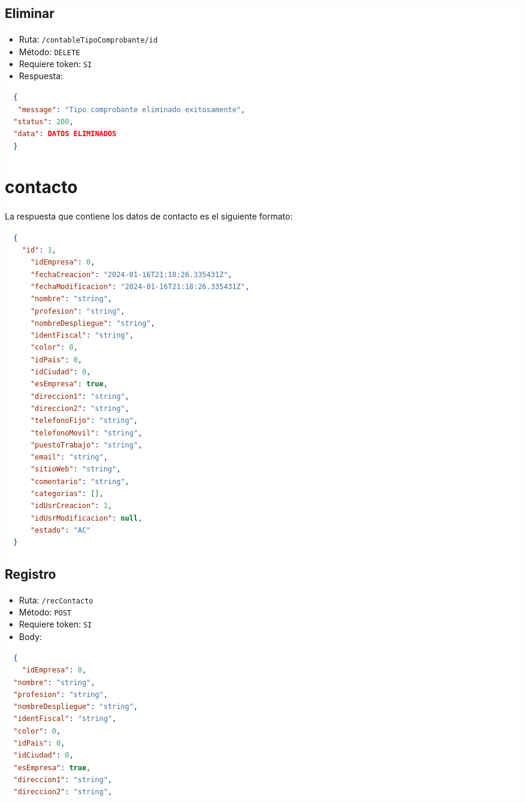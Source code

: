 ## Eliminar 
- Ruta: `/contableTipoComprobante/id`
- Método: `DELETE`
- Requiere token: `SI`
- Respuesta:
```json
  {
   "message": "Tipo comprobante eliminado exitosamente",
  "status": 200,
  "data": DATOS ELIMINADOS
  }
```
# contacto
La respuesta que contiene los datos de contacto es el siguiente formato:
```json
  {
    "id": 1,
      "idEmpresa": 0,
      "fechaCreacion": "2024-01-16T21:18:26.335431Z",
      "fechaModificacion": "2024-01-16T21:18:26.335431Z",
      "nombre": "string",
      "profesion": "string",
      "nombreDespliegue": "string",
      "identFiscal": "string",
      "color": 0,
      "idPais": 0,
      "idCiudad": 0,
      "esEmpresa": true,
      "direccion1": "string",
      "direccion2": "string",
      "telefonoFijo": "string",
      "telefonoMovil": "string",
      "puestoTrabajo": "string",
      "email": "string",
      "sitioWeb": "string",
      "comentario": "string",
      "categorias": [],
      "idUsrCreacion": 1,
      "idUsrModificacion": null,
      "estado": "AC"
  }
```

## Registro
- Ruta: `/recContacto`
- Método: `POST`
- Requiere token: `SI`
- Body: 
```json
  {
    "idEmpresa": 0,
  "nombre": "string",
  "profesion": "string",
  "nombreDespliegue": "string",
  "identFiscal": "string",
  "color": 0,
  "idPais": 0,
  "idCiudad": 0,
  "esEmpresa": true,
  "direccion1": "string",
  "direccion2": "string",
```